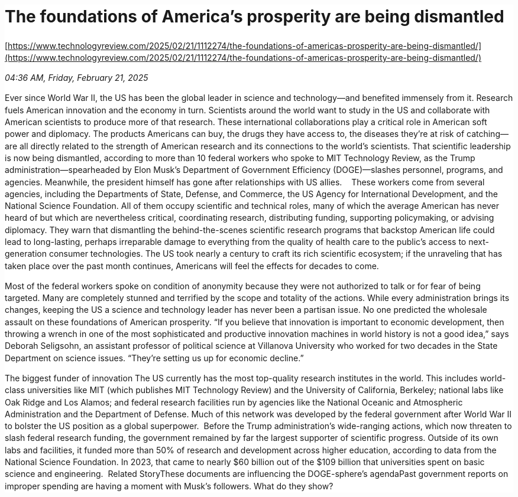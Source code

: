 # The foundations of America’s prosperity are being dismantled

[https://www.technologyreview.com/2025/02/21/1112274/the-foundations-of-americas-prosperity-are-being-dismantled/](https://www.technologyreview.com/2025/02/21/1112274/the-foundations-of-americas-prosperity-are-being-dismantled/)

*04:36 AM, Friday, February 21, 2025*

Ever since World War II, the US has been the global leader in science and technology—and benefited immensely from it. Research fuels American innovation and the economy in turn. Scientists around the world want to study in the US and collaborate with American scientists to produce more of that research. These international collaborations play a critical role in American soft power and diplomacy. The products Americans can buy, the drugs they have access to, the diseases they’re at risk of catching—are all directly related to the strength of American research and its connections to the world’s scientists. That scientific leadership is now being dismantled, according to more than 10 federal workers who spoke to MIT Technology Review, as the Trump administration—spearheaded by Elon Musk’s Department of Government Efficiency (DOGE)—slashes personnel, programs, and agencies. Meanwhile, the president himself has gone after relationships with US allies.     These workers come from several agencies, including the Departments of State, Defense, and Commerce, the US Agency for International Development, and the National Science Foundation. All of them occupy scientific and technical roles, many of which the average American has never heard of but which are nevertheless critical, coordinating research, distributing funding, supporting policymaking, or advising diplomacy. They warn that dismantling the behind-the-scenes scientific research programs that backstop American life could lead to long-lasting, perhaps irreparable damage to everything from the quality of health care to the public’s access to next-generation consumer technologies. The US took nearly a century to craft its rich scientific ecosystem; if the unraveling that has taken place over the past month continues, Americans will feel the effects for decades to come.

Most of the federal workers spoke on condition of anonymity because they were not authorized to talk or for fear of being targeted. Many are completely stunned and terrified by the scope and totality of the actions. While every administration brings its changes, keeping the US a science and technology leader has never been a partisan issue. No one predicted the wholesale assault on these foundations of American prosperity. “If you believe that innovation is important to economic development, then throwing a wrench in one of the most sophisticated and productive innovation machines in world history is not a good idea,” says Deborah Seligsohn, an assistant professor of political science at Villanova University who worked for two decades in the State Department on science issues. “They’re setting us up for economic decline.”

The biggest funder of innovation  The US currently has the most top-quality research institutes in the world. This includes world-class universities like MIT (which publishes MIT Technology Review) and the University of California, Berkeley; national labs like Oak Ridge and Los Alamos; and federal research facilities run by agencies like the National Oceanic and Atmospheric Administration and the Department of Defense. Much of this network was developed by the federal government after World War II to bolster the US position as a global superpower.  Before the Trump administration’s wide-ranging actions, which now threaten to slash federal research funding, the government remained by far the largest supporter of scientific progress. Outside of its own labs and facilities, it funded more than 50% of research and development across higher education, according to data from the National Science Foundation. In 2023, that came to nearly $60 billion out of the $109 billion that universities spent on basic science and engineering.  Related StoryThese documents are influencing the DOGE-sphere’s agendaPast government reports on improper spending are having a moment with Musk’s followers. What do they show?
